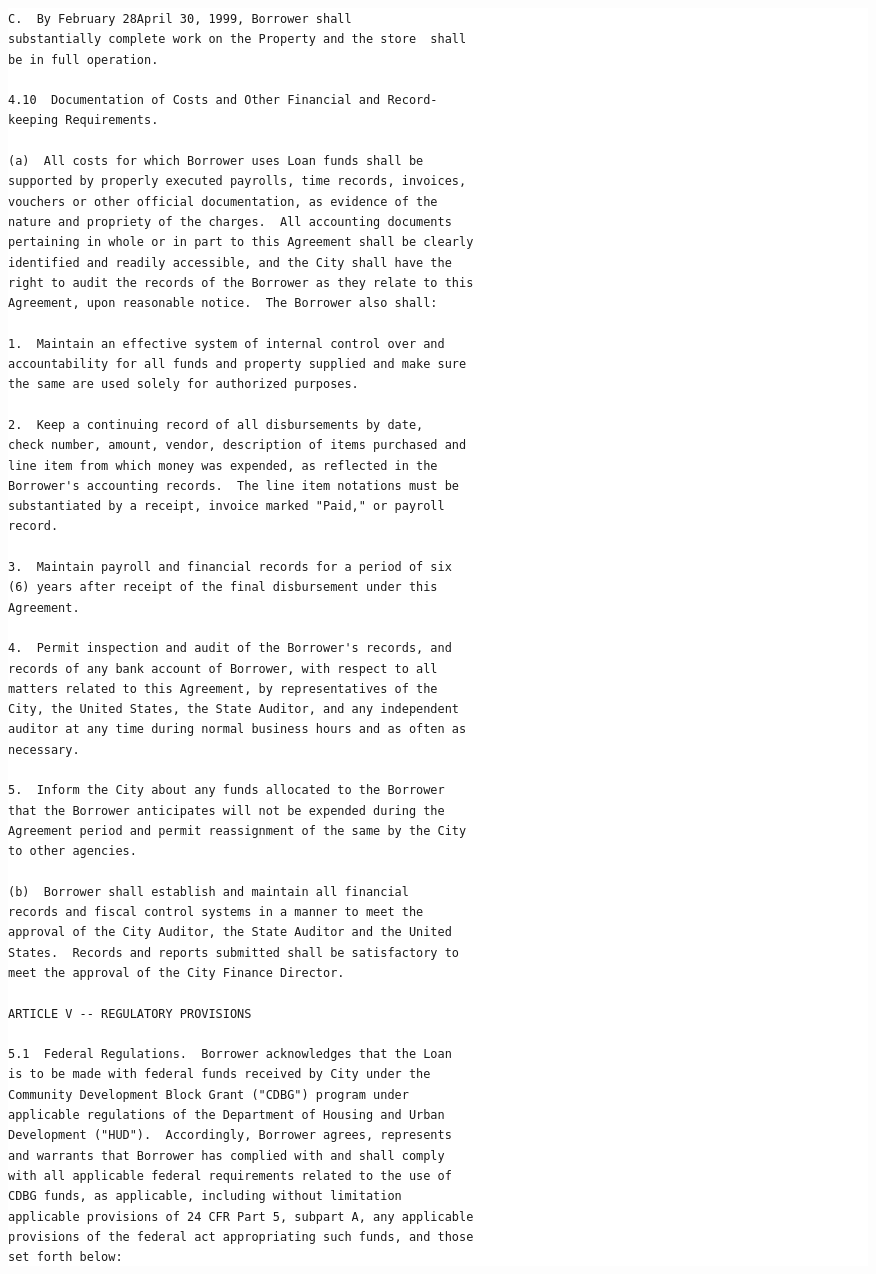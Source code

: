    C.  By February 28April 30, 1999, Borrower shall  
    substantially complete work on the Property and the store  shall  
    be in full operation.  
  
    4.10  Documentation of Costs and Other Financial and Record-  
    keeping Requirements.  
  
    (a)  All costs for which Borrower uses Loan funds shall be  
    supported by properly executed payrolls, time records, invoices,  
    vouchers or other official documentation, as evidence of the  
    nature and propriety of the charges.  All accounting documents  
    pertaining in whole or in part to this Agreement shall be clearly  
    identified and readily accessible, and the City shall have the  
    right to audit the records of the Borrower as they relate to this  
    Agreement, upon reasonable notice.  The Borrower also shall:  
  
    1.  Maintain an effective system of internal control over and  
    accountability for all funds and property supplied and make sure  
    the same are used solely for authorized purposes.  
  
    2.  Keep a continuing record of all disbursements by date,  
    check number, amount, vendor, description of items purchased and  
    line item from which money was expended, as reflected in the  
    Borrower's accounting records.  The line item notations must be  
    substantiated by a receipt, invoice marked "Paid," or payroll  
    record.  
  
    3.  Maintain payroll and financial records for a period of six  
    (6) years after receipt of the final disbursement under this  
    Agreement.  
  
    4.  Permit inspection and audit of the Borrower's records, and  
    records of any bank account of Borrower, with respect to all  
    matters related to this Agreement, by representatives of the  
    City, the United States, the State Auditor, and any independent  
    auditor at any time during normal business hours and as often as  
    necessary.  
  
    5.  Inform the City about any funds allocated to the Borrower  
    that the Borrower anticipates will not be expended during the  
    Agreement period and permit reassignment of the same by the City  
    to other agencies.  
  
    (b)  Borrower shall establish and maintain all financial  
    records and fiscal control systems in a manner to meet the  
    approval of the City Auditor, the State Auditor and the United  
    States.  Records and reports submitted shall be satisfactory to  
    meet the approval of the City Finance Director.  
  
    ARTICLE V -- REGULATORY PROVISIONS  
  
    5.1  Federal Regulations.  Borrower acknowledges that the Loan  
    is to be made with federal funds received by City under the  
    Community Development Block Grant ("CDBG") program under  
    applicable regulations of the Department of Housing and Urban  
    Development ("HUD").  Accordingly, Borrower agrees, represents  
    and warrants that Borrower has complied with and shall comply  
    with all applicable federal requirements related to the use of  
    CDBG funds, as applicable, including without limitation  
    applicable provisions of 24 CFR Part 5, subpart A, any applicable  
    provisions of the federal act appropriating such funds, and those  
    set forth below:  
  